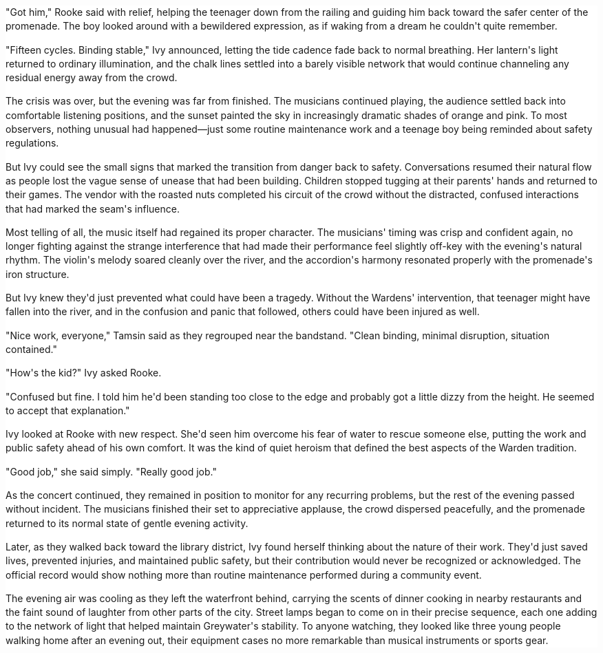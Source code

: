 "Got him," Rooke said with relief, helping the teenager down from the railing and guiding him back toward the safer center of the promenade. The boy looked around with a bewildered expression, as if waking from a dream he couldn't quite remember.

"Fifteen cycles. Binding stable," Ivy announced, letting the tide cadence fade back to normal breathing. Her lantern's light returned to ordinary illumination, and the chalk lines settled into a barely visible network that would continue channeling any residual energy away from the crowd.

The crisis was over, but the evening was far from finished. The musicians continued playing, the audience settled back into comfortable listening positions, and the sunset painted the sky in increasingly dramatic shades of orange and pink. To most observers, nothing unusual had happened—just some routine maintenance work and a teenage boy being reminded about safety regulations.

But Ivy could see the small signs that marked the transition from danger back to safety. Conversations resumed their natural flow as people lost the vague sense of unease that had been building. Children stopped tugging at their parents' hands and returned to their games. The vendor with the roasted nuts completed his circuit of the crowd without the distracted, confused interactions that had marked the seam's influence.

Most telling of all, the music itself had regained its proper character. The musicians' timing was crisp and confident again, no longer fighting against the strange interference that had made their performance feel slightly off-key with the evening's natural rhythm. The violin's melody soared cleanly over the river, and the accordion's harmony resonated properly with the promenade's iron structure.

But Ivy knew they'd just prevented what could have been a tragedy. Without the Wardens' intervention, that teenager might have fallen into the river, and in the confusion and panic that followed, others could have been injured as well.

"Nice work, everyone," Tamsin said as they regrouped near the bandstand. "Clean binding, minimal disruption, situation contained."

"How's the kid?" Ivy asked Rooke.

"Confused but fine. I told him he'd been standing too close to the edge and probably got a little dizzy from the height. He seemed to accept that explanation."

Ivy looked at Rooke with new respect. She'd seen him overcome his fear of water to rescue someone else, putting the work and public safety ahead of his own comfort. It was the kind of quiet heroism that defined the best aspects of the Warden tradition.

"Good job," she said simply. "Really good job."

As the concert continued, they remained in position to monitor for any recurring problems, but the rest of the evening passed without incident. The musicians finished their set to appreciative applause, the crowd dispersed peacefully, and the promenade returned to its normal state of gentle evening activity.

Later, as they walked back toward the library district, Ivy found herself thinking about the nature of their work. They'd just saved lives, prevented injuries, and maintained public safety, but their contribution would never be recognized or acknowledged. The official record would show nothing more than routine maintenance performed during a community event.

The evening air was cooling as they left the waterfront behind, carrying the scents of dinner cooking in nearby restaurants and the faint sound of laughter from other parts of the city. Street lamps began to come on in their precise sequence, each one adding to the network of light that helped maintain Greywater's stability. To anyone watching, they looked like three young people walking home after an evening out, their equipment cases no more remarkable than musical instruments or sports gear.
